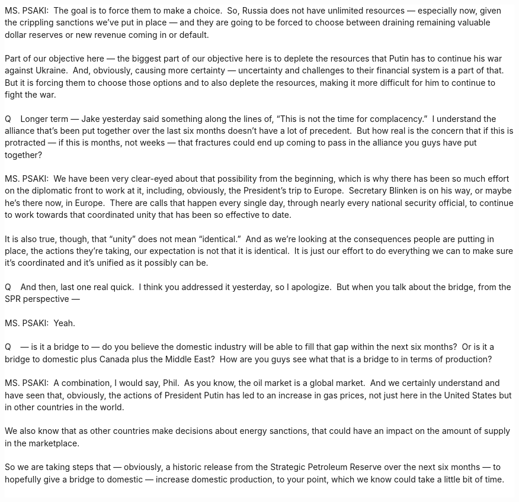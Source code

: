 MS. PSAKI:  The goal is to force them to make a choice.  So, Russia does
not have unlimited resources — especially now, given the crippling
sanctions we’ve put in place — and they are going to be forced to choose
between draining remaining valuable dollar reserves or new revenue
coming in or default.   
   
Part of our objective here — the biggest part of our objective here is
to deplete the resources that Putin has to continue his war against
Ukraine.  And, obviously, causing more certainty — uncertainty and
challenges to their financial system is a part of that.  But it is
forcing them to choose those options and to also deplete the resources,
making it more difficult for him to continue to fight the war.  
   
Q    Longer term — Jake yesterday said something along the lines of,
“This is not the time for complacency.”  I understand the alliance
that’s been put together over the last six months doesn’t have a lot of
precedent.  But how real is the concern that if this is protracted — if
this is months, not weeks — that fractures could end up coming to pass
in the alliance you guys have put together?  
   
MS. PSAKI:  We have been very clear-eyed about that possibility from the
beginning, which is why there has been so much effort on the diplomatic
front to work at it, including, obviously, the President’s trip to
Europe.  Secretary Blinken is on his way, or maybe he’s there now, in
Europe.  There are calls that happen every single day, through nearly
every national security official, to continue to work towards that
coordinated unity that has been so effective to date.    
   
It is also true, though, that “unity” does not mean “identical.”  And as
we’re looking at the consequences people are putting in place, the
actions they’re taking, our expectation is not that it is identical.  It
is just our effort to do everything we can to make sure it’s coordinated
and it’s unified as it possibly can be.   
   
Q    And then, last one real quick.  I think you addressed it yesterday,
so I apologize.  But when you talk about the bridge, from the SPR
perspective —  
   
MS. PSAKI:  Yeah.  
   
Q    — is it a bridge to — do you believe the domestic industry will be
able to fill that gap within the next six months?  Or is it a bridge to
domestic plus Canada plus the Middle East?  How are you guys see what
that is a bridge to in terms of production?  
   
MS. PSAKI:  A combination, I would say, Phil.  As you know, the oil
market is a global market.  And we certainly understand and have seen
that, obviously, the actions of President Putin has led to an increase
in gas prices, not just here in the United States but in other countries
in the world.   
   
We also know that as other countries make decisions about energy
sanctions, that could have an impact on the amount of supply in the
marketplace.   
   
So we are taking steps that — obviously, a historic release from the
Strategic Petroleum Reserve over the next six months — to hopefully give
a bridge to domestic — increase domestic production, to your point,
which we know could take a little bit of time.   
   